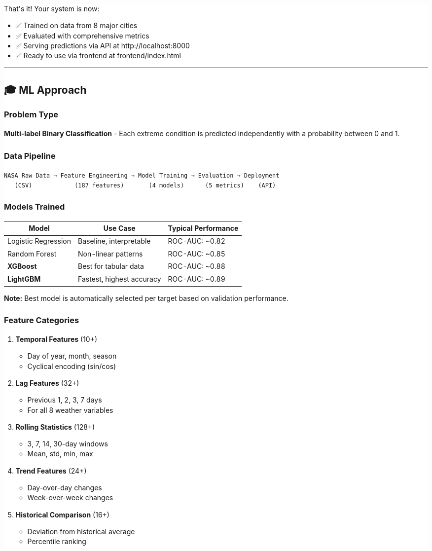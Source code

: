 That's it! Your system is now:
- ✅ Trained on data from 8 major cities
- ✅ Evaluated with comprehensive metrics
- ✅ Serving predictions via API at http://localhost:8000
- ✅ Ready to use via frontend at frontend/index.html

---

## 🎓 ML Approach

### Problem Type
**Multi-label Binary Classification** - Each extreme condition is predicted independently with a probability between 0 and 1.

### Data Pipeline

```
NASA Raw Data → Feature Engineering → Model Training → Evaluation → Deployment
   (CSV)            (187 features)       (4 models)      (5 metrics)    (API)
```

### Models Trained

| Model | Use Case | Typical Performance |
|-------|----------|---------------------|
| Logistic Regression | Baseline, interpretable | ROC-AUC: ~0.82 |
| Random Forest | Non-linear patterns | ROC-AUC: ~0.85 |
| **XGBoost** | Best for tabular data | ROC-AUC: ~0.88 |
| **LightGBM** | Fastest, highest accuracy | ROC-AUC: ~0.89 |

**Note:** Best model is automatically selected per target based on validation performance.

### Feature Categories

1. **Temporal Features** (10+)
   - Day of year, month, season
   - Cyclical encoding (sin/cos)
   
2. **Lag Features** (32+)
   - Previous 1, 2, 3, 7 days
   - For all 8 weather variables
   
3. **Rolling Statistics** (128+)
   - 3, 7, 14, 30-day windows
   - Mean, std, min, max
   
4. **Trend Features** (24+)
   - Day-over-day changes
   - Week-over-week changes
   
5. **Historical Comparison** (16+)
   - Deviation from historical average
   - Percentile ranking
   